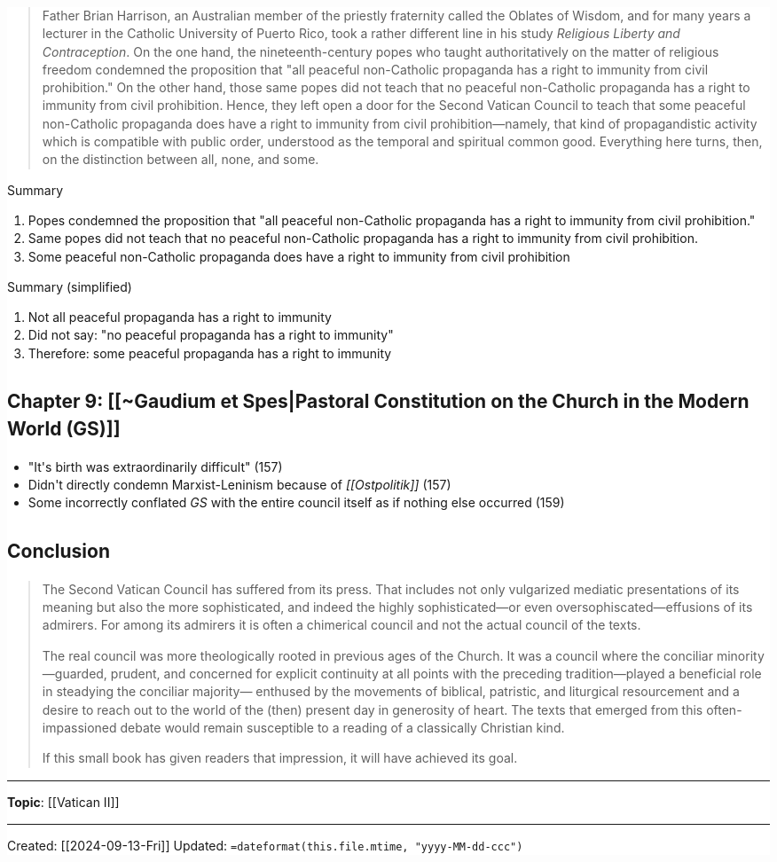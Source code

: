 >Father Brian Harrison, an Australian member of the priestly fraternity called the Oblates of Wisdom, and for many years a lecturer in the Catholic University of Puerto Rico, took a rather different line in his study *Religious Liberty and Contraception*. On the one hand, the nineteenth-century popes who taught authoritatively on the matter of religious freedom condemned the proposition that "all peaceful non-Catholic propaganda has a right to immunity from civil prohibition." On the other hand, those same popes did not teach that no peaceful non-Catholic propaganda has a right to immunity from civil prohibition. Hence, they left open a door for the Second Vatican Council to teach that some peaceful non-Catholic propaganda does have a right to immunity from civil prohibition—namely, that kind of propagandistic activity which is compatible with public order, understood as the temporal and spiritual common good. Everything here turns, then, on the distinction between all, none, and some.


Summary
1. Popes condemned the proposition that "all peaceful non-Catholic propaganda has a right to immunity from civil prohibition."
2. Same popes did not teach that no peaceful non-Catholic propaganda has a right to immunity from civil prohibition.
3. Some peaceful non-Catholic propaganda does have a right to immunity from civil prohibition


Summary (simplified)
1. Not all peaceful propaganda has a right to immunity
2. Did not say: "no peaceful propaganda has a right to immunity"
3. Therefore: some peaceful propaganda has a right to immunity 

## Chapter 9: [[~Gaudium et Spes|Pastoral Constitution on the Church in the Modern World (GS)]]
- "It's birth was extraordinarily difficult" (157)
- Didn't directly condemn Marxist-Leninism because of *[[Ostpolitik]]* (157)
- Some incorrectly conflated *GS* with the entire council itself as if nothing else occurred (159)

## Conclusion
>The Second Vatican Council has suffered from its press. That includes not only vulgarized mediatic presentations of its meaning but also the more sophisticated, and indeed the highly sophisticated—or even oversophiscated—effusions of its admirers. For among its admirers it is often a chimerical council and not the actual council of the texts.
>
>The real council was more theologically rooted in previous ages of the Church. It was a council where the conciliar minority—guarded, prudent, and concerned for explicit continuity at all points with the preceding tradition—played a beneficial role in steadying the conciliar majority— enthused by the movements of biblical, patristic, and liturgical resourcement and a desire to reach out to the world of the (then) present day in generosity of heart. The texts that emerged from this often-impassioned debate would remain susceptible to a reading of a classically Christian kind.
>
>If this small book has given readers that impression, it will have achieved its goal.



--- 
**Topic**: [[Vatican II]]

---
Created: [[2024-09-13-Fri]]
Updated: `=dateformat(this.file.mtime, "yyyy-MM-dd-ccc")`